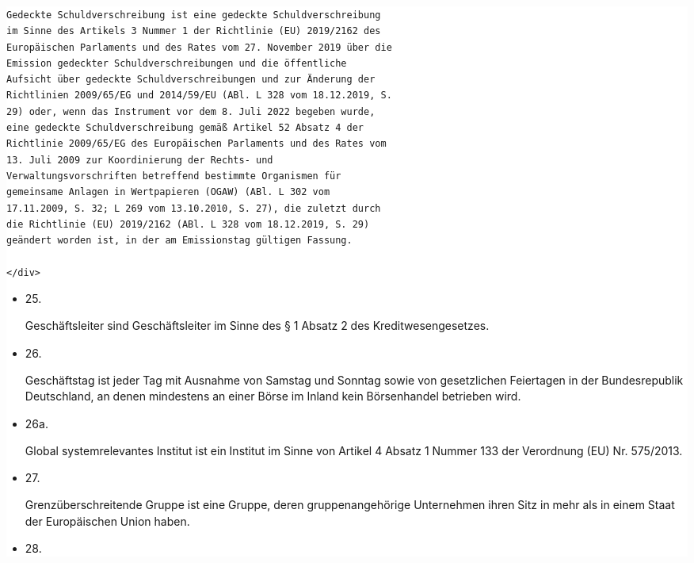     Gedeckte Schuldverschreibung ist eine gedeckte Schuldverschreibung
    im Sinne des Artikels 3 Nummer 1 der Richtlinie (EU) 2019/2162 des
    Europäischen Parlaments und des Rates vom 27. November 2019 über die
    Emission gedeckter Schuldverschreibungen und die öffentliche
    Aufsicht über gedeckte Schuldverschreibungen und zur Änderung der
    Richtlinien 2009/65/EG und 2014/59/EU (ABl. L 328 vom 18.12.2019, S.
    29) oder, wenn das Instrument vor dem 8. Juli 2022 begeben wurde,
    eine gedeckte Schuldverschreibung gemäß Artikel 52 Absatz 4 der
    Richtlinie 2009/65/EG des Europäischen Parlaments und des Rates vom
    13. Juli 2009 zur Koordinierung der Rechts- und
    Verwaltungsvorschriften betreffend bestimmte Organismen für
    gemeinsame Anlagen in Wertpapieren (OGAW) (ABl. L 302 vom
    17.11.2009, S. 32; L 269 vom 13.10.2010, S. 27), die zuletzt durch
    die Richtlinie (EU) 2019/2162 (ABl. L 328 vom 18.12.2019, S. 29)
    geändert worden ist, in der am Emissionstag gültigen Fassung.
    
    </div>

  - 25\.
    
    <div style="">
    
    Geschäftsleiter sind Geschäftsleiter im Sinne des § 1 Absatz 2 des
    Kreditwesengesetzes.
    
    </div>

  - 26\.
    
    <div style="">
    
    Geschäftstag ist jeder Tag mit Ausnahme von Samstag und Sonntag
    sowie von gesetzlichen Feiertagen in der Bundesrepublik Deutschland,
    an denen mindestens an einer Börse im Inland kein Börsenhandel
    betrieben wird.
    
    </div>

  - 26a.
    
    <div style="">
    
    Global systemrelevantes Institut ist ein Institut im Sinne von
    Artikel 4 Absatz 1 Nummer 133 der Verordnung (EU) Nr. 575/2013.
    
    </div>

  - 27\.
    
    <div style="">
    
    Grenzüberschreitende Gruppe ist eine Gruppe, deren gruppenangehörige
    Unternehmen ihren Sitz in mehr als in einem Staat der Europäischen
    Union haben.
    
    </div>

  - 28\.
    
    <div style="">
    